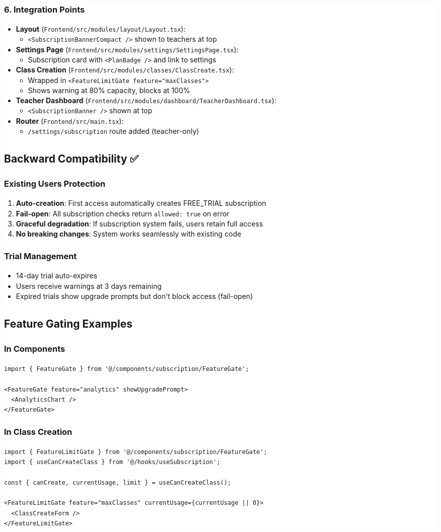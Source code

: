 ### 6. Integration Points
- **Layout** (`Frontend/src/modules/layout/Layout.tsx`):
  - `<SubscriptionBannerCompact />` shown to teachers at top
- **Settings Page** (`Frontend/src/modules/settings/SettingsPage.tsx`):
  - Subscription card with `<PlanBadge />` and link to settings
- **Class Creation** (`Frontend/src/modules/classes/ClassCreate.tsx`):
  - Wrapped in `<FeatureLimitGate feature="maxClasses">`
  - Shows warning at 80% capacity, blocks at 100%
- **Teacher Dashboard** (`Frontend/src/modules/dashboard/TeacherDashboard.tsx`):
  - `<SubscriptionBanner />` shown at top
- **Router** (`Frontend/src/main.tsx`):
  - `/settings/subscription` route added (teacher-only)

## Backward Compatibility ✅

### Existing Users Protection
1. **Auto-creation**: First access automatically creates FREE_TRIAL subscription
2. **Fail-open**: All subscription checks return `allowed: true` on error
3. **Graceful degradation**: If subscription system fails, users retain full access
4. **No breaking changes**: System works seamlessly with existing code

### Trial Management
- 14-day trial auto-expires
- Users receive warnings at 3 days remaining
- Expired trials show upgrade prompts but don't block access (fail-open)

## Feature Gating Examples

### In Components
```tsx
import { FeatureGate } from '@/components/subscription/FeatureGate';

<FeatureGate feature="analytics" showUpgradePrompt>
  <AnalyticsChart />
</FeatureGate>
```

### In Class Creation
```tsx
import { FeatureLimitGate } from '@/components/subscription/FeatureGate';
import { useCanCreateClass } from '@/hooks/useSubscription';

const { canCreate, currentUsage, limit } = useCanCreateClass();

<FeatureLimitGate feature="maxClasses" currentUsage={currentUsage || 0}>
  <ClassCreateForm />
</FeatureLimitGate>
```
